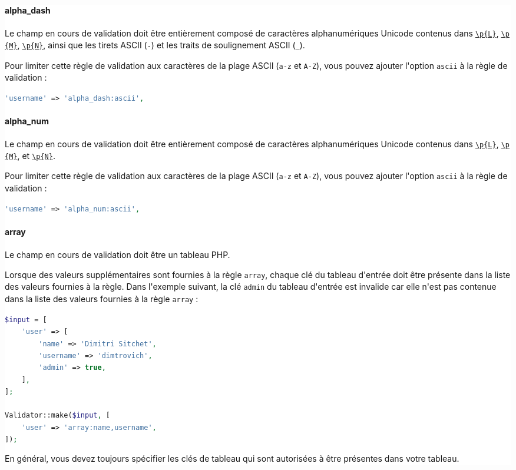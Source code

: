 <a name="regle-alpha-dash"></a>
#### alpha_dash

Le champ en cours de validation doit être entièrement composé de caractères alphanumériques Unicode contenus dans [`\p{L}`](https://util.unicode.org/UnicodeJsps/list-unicodeset.jsp?a=%5B%3AL%3A%5D&g=&i=), [`\p{M}`](https://util.unicode.org/UnicodeJsps/list-unicodeset.jsp?a=%5B%3AM%3A%5D&g=&i=), [`\p{N}`](https://util.unicode.org/UnicodeJsps/list-unicodeset.jsp?a=%5B%3AN%3A%5D&g=&i=), ainsi que les tirets ASCII (`-`) et les traits de soulignement ASCII (`_`).

Pour limiter cette règle de validation aux caractères de la plage ASCII (`a-z` et `A-Z`), vous pouvez ajouter l'option `ascii` à la règle de validation :

```php
'username' => 'alpha_dash:ascii',
```

<a name="regle-alpha-num"></a>
#### alpha_num

Le champ en cours de validation doit être entièrement composé de caractères alphanumériques Unicode contenus dans [`\p{L}`](https://util.unicode.org/UnicodeJsps/list-unicodeset.jsp?a=%5B%3AL%3A%5D&g=&i=), [`\p{M}`](https://util.unicode.org/UnicodeJsps/list-unicodeset.jsp?a=%5B%3AM%3A%5D&g=&i=), et [`\p{N}`](https://util.unicode.org/UnicodeJsps/list-unicodeset.jsp?a=%5B%3AN%3A%5D&g=&i=).

Pour limiter cette règle de validation aux caractères de la plage ASCII (`a-z` et `A-Z`), vous pouvez ajouter l'option `ascii` à la règle de validation :

```php
'username' => 'alpha_num:ascii',
```

<a name="regle-array"></a>
#### array

Le champ en cours de validation doit être un tableau PHP.

Lorsque des valeurs supplémentaires sont fournies à la règle `array`, chaque clé du tableau d'entrée doit être présente dans la liste des valeurs fournies à la règle. Dans l'exemple suivant, la clé `admin` du tableau d'entrée est invalide car elle n'est pas contenue dans la liste des valeurs fournies à la règle `array` :

```php
$input = [
    'user' => [
        'name' => 'Dimitri Sitchet',
        'username' => 'dimtrovich',
        'admin' => true,
    ],
];

Validator::make($input, [
    'user' => 'array:name,username',
]);
```

En général, vous devez toujours spécifier les clés de tableau qui sont autorisées à être présentes dans votre tableau.
